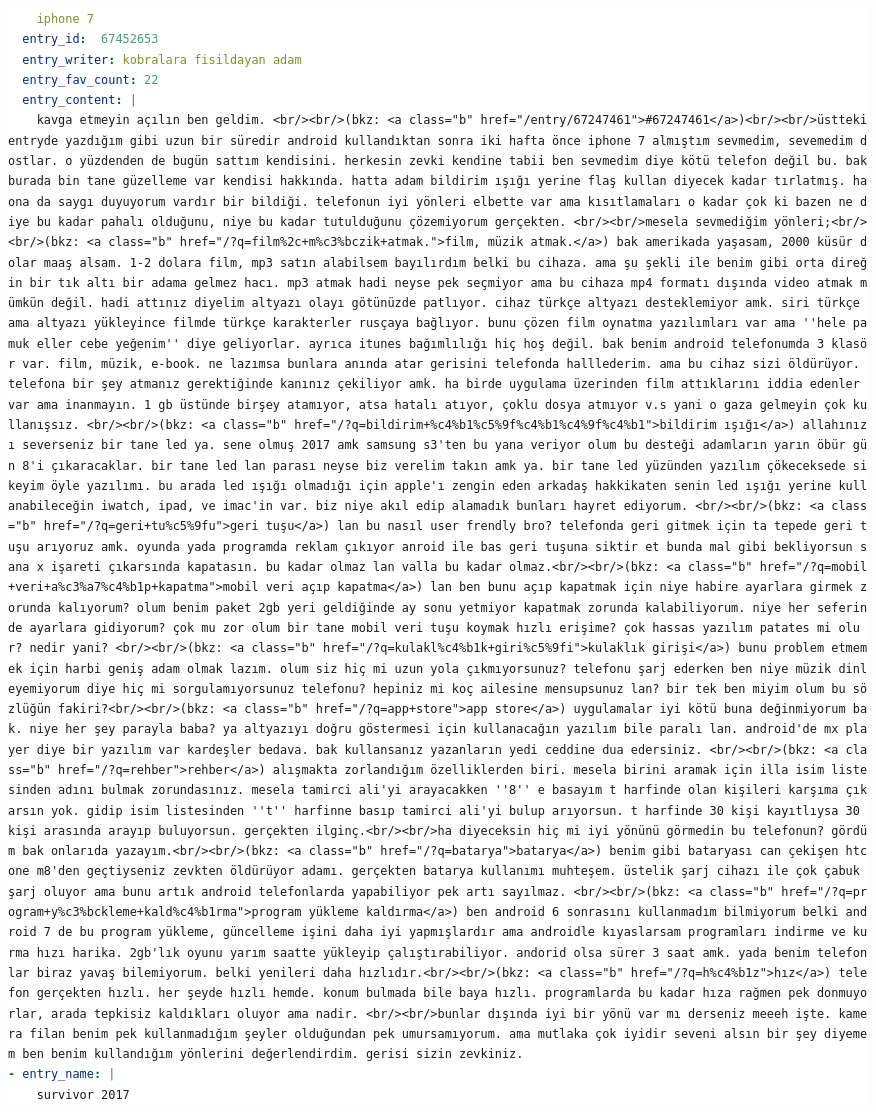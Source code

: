 ```yaml
    iphone 7
  entry_id:  67452653
  entry_writer: kobralara fisildayan adam
  entry_fav_count: 22
  entry_content: |
    kavga etmeyin açılın ben geldim. <br/><br/>(bkz: <a class="b" href="/entry/67247461">#67247461</a>)<br/><br/>üstteki entryde yazdığım gibi uzun bir süredir android kullandıktan sonra iki hafta önce iphone 7 almıştım sevmedim, sevemedim dostlar. o yüzdenden de bugün sattım kendisini. herkesin zevki kendine tabii ben sevmedim diye kötü telefon değil bu. bak burada bin tane güzelleme var kendisi hakkında. hatta adam bildirim ışığı yerine flaş kullan diyecek kadar tırlatmış. ha ona da saygı duyuyorum vardır bir bildiği. telefonun iyi yönleri elbette var ama kısıtlamaları o kadar çok ki bazen ne diye bu kadar pahalı olduğunu, niye bu kadar tutulduğunu çözemiyorum gerçekten. <br/><br/>mesela sevmediğim yönleri;<br/><br/>(bkz: <a class="b" href="/?q=film%2c+m%c3%bczik+atmak.">film, müzik atmak.</a>) bak amerikada yaşasam, 2000 küsür dolar maaş alsam. 1-2 dolara film, mp3 satın alabilsem bayılırdım belki bu cihaza. ama şu şekli ile benim gibi orta direğin bir tık altı bir adama gelmez hacı. mp3 atmak hadi neyse pek seçmiyor ama bu cihaza mp4 formatı dışında video atmak mümkün değil. hadi attınız diyelim altyazı olayı götünüzde patlıyor. cihaz türkçe altyazı desteklemiyor amk. siri türkçe ama altyazı yükleyince filmde türkçe karakterler rusçaya bağlıyor. bunu çözen film oynatma yazılımları var ama ''hele pamuk eller cebe yeğenim'' diye geliyorlar. ayrıca itunes bağımlılığı hiç hoş değil. bak benim android telefonumda 3 klasör var. film, müzik, e-book. ne lazımsa bunlara anında atar gerisini telefonda halllederim. ama bu cihaz sizi öldürüyor. telefona bir şey atmanız gerektiğinde kanınız çekiliyor amk. ha birde uygulama üzerinden film attıklarını iddia edenler var ama inanmayın. 1 gb üstünde birşey atamıyor, atsa hatalı atıyor, çoklu dosya atmıyor v.s yani o gaza gelmeyin çok kullanışsız. <br/><br/>(bkz: <a class="b" href="/?q=bildirim+%c4%b1%c5%9f%c4%b1%c4%9f%c4%b1">bildirim ışığı</a>) allahınızı severseniz bir tane led ya. sene olmuş 2017 amk samsung s3'ten bu yana veriyor olum bu desteği adamların yarın öbür gün 8'i çıkaracaklar. bir tane led lan parası neyse biz verelim takın amk ya. bir tane led yüzünden yazılım çökeceksede sikeyim öyle yazılımı. bu arada led ışığı olmadığı için apple'ı zengin eden arkadaş hakkikaten senin led ışığı yerine kullanabileceğin iwatch, ipad, ve imac'in var. biz niye akıl edip alamadık bunları hayret ediyorum. <br/><br/>(bkz: <a class="b" href="/?q=geri+tu%c5%9fu">geri tuşu</a>) lan bu nasıl user frendly bro? telefonda geri gitmek için ta tepede geri tuşu arıyoruz amk. oyunda yada programda reklam çıkıyor anroid ile bas geri tuşuna siktir et bunda mal gibi bekliyorsun sana x işareti çıkarsında kapatasın. bu kadar olmaz lan valla bu kadar olmaz.<br/><br/>(bkz: <a class="b" href="/?q=mobil+veri+a%c3%a7%c4%b1p+kapatma">mobil veri açıp kapatma</a>) lan ben bunu açıp kapatmak için niye habire ayarlara girmek zorunda kalıyorum? olum benim paket 2gb yeri geldiğinde ay sonu yetmiyor kapatmak zorunda kalabiliyorum. niye her seferinde ayarlara gidiyorum? çok mu zor olum bir tane mobil veri tuşu koymak hızlı erişime? çok hassas yazılım patates mi olur? nedir yani? <br/><br/>(bkz: <a class="b" href="/?q=kulakl%c4%b1k+giri%c5%9fi">kulaklık girişi</a>) bunu problem etmemek için harbi geniş adam olmak lazım. olum siz hiç mi uzun yola çıkmıyorsunuz? telefonu şarj ederken ben niye müzik dinleyemiyorum diye hiç mi sorgulamıyorsunuz telefonu? hepiniz mi koç ailesine mensupsunuz lan? bir tek ben miyim olum bu sözlüğün fakiri?<br/><br/>(bkz: <a class="b" href="/?q=app+store">app store</a>) uygulamalar iyi kötü buna değinmiyorum bak. niye her şey parayla baba? ya altyazıyı doğru göstermesi için kullanacağın yazılım bile paralı lan. android'de mx player diye bir yazılım var kardeşler bedava. bak kullansanız yazanların yedi ceddine dua edersiniz. <br/><br/>(bkz: <a class="b" href="/?q=rehber">rehber</a>) alışmakta zorlandığım özelliklerden biri. mesela birini aramak için illa isim listesinden adını bulmak zorundasınız. mesela tamirci ali'yi arayacakken ''8'' e basayım t harfinde olan kişileri karşıma çıkarsın yok. gidip isim listesinden ''t'' harfinne basıp tamirci ali'yi bulup arıyorsun. t harfinde 30 kişi kayıtlıysa 30 kişi arasında arayıp buluyorsun. gerçekten ilginç.<br/><br/>ha diyeceksin hiç mi iyi yönünü görmedin bu telefonun? gördüm bak onlarıda yazayım.<br/><br/>(bkz: <a class="b" href="/?q=batarya">batarya</a>) benim gibi bataryası can çekişen htc one m8'den geçtiyseniz zevkten öldürüyor adamı. gerçekten batarya kullanımı muhteşem. üstelik şarj cihazı ile çok çabuk şarj oluyor ama bunu artık android telefonlarda yapabiliyor pek artı sayılmaz. <br/><br/>(bkz: <a class="b" href="/?q=program+y%c3%bckleme+kald%c4%b1rma">program yükleme kaldırma</a>) ben android 6 sonrasını kullanmadım bilmiyorum belki android 7 de bu program yükleme, güncelleme işini daha iyi yapmışlardır ama androidle kıyaslarsam programları indirme ve kurma hızı harika. 2gb'lık oyunu yarım saatte yükleyip çalıştırabiliyor. andorid olsa sürer 3 saat amk. yada benim telefonlar biraz yavaş bilemiyorum. belki yenileri daha hızlıdır.<br/><br/>(bkz: <a class="b" href="/?q=h%c4%b1z">hız</a>) telefon gerçekten hızlı. her şeyde hızlı hemde. konum bulmada bile baya hızlı. programlarda bu kadar hıza rağmen pek donmuyorlar, arada tepkisiz kaldıkları oluyor ama nadir. <br/><br/>bunlar dışında iyi bir yönü var mı derseniz meeeh işte. kamera filan benim pek kullanmadığım şeyler olduğundan pek umursamıyorum. ama mutlaka çok iyidir seveni alsın bir şey diyemem ben benim kullandığım yönlerini değerlendirdim. gerisi sizin zevkiniz.
- entry_name: |
    survivor 2017
```